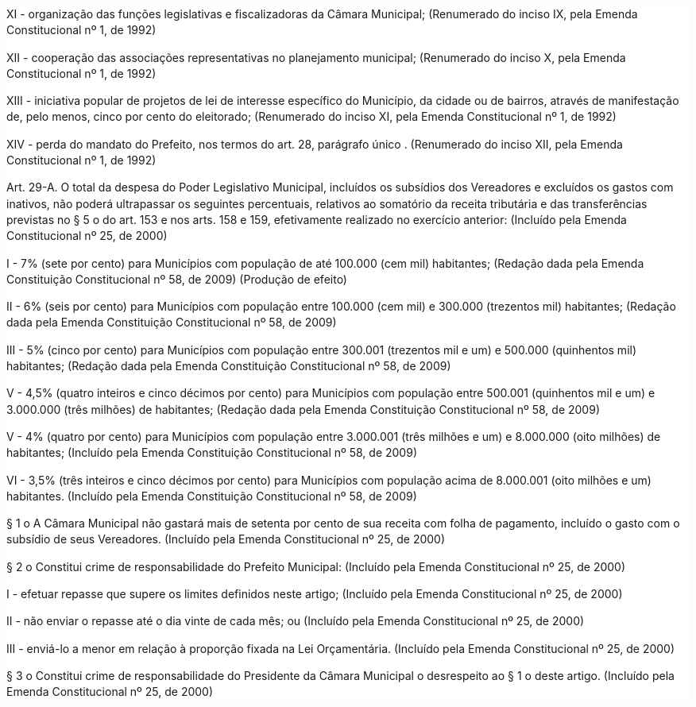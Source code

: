 XI - organização das funções legislativas e fiscalizadoras da Câmara Municipal;         (Renumerado do inciso IX, pela Emenda Constitucional nº 1, de 1992)

XII - cooperação das associações representativas no planejamento municipal;         (Renumerado do inciso X, pela Emenda Constitucional nº 1, de 1992)

XIII - iniciativa popular de projetos de lei de interesse específico do Município, da cidade ou de bairros, através de manifestação de, pelo menos, cinco por cento do eleitorado;         (Renumerado do inciso XI, pela Emenda Constitucional nº 1, de 1992)

XIV - perda do mandato do Prefeito, nos termos do art. 28, parágrafo único .         (Renumerado do inciso XII, pela Emenda Constitucional nº 1, de 1992)

Art. 29-A. O total da despesa do Poder Legislativo Municipal, incluídos os subsídios dos Vereadores e excluídos os gastos com inativos, não poderá ultrapassar os seguintes percentuais, relativos ao somatório da receita tributária e das transferências previstas no § 5 o do art. 153 e nos arts. 158 e 159, efetivamente realizado no exercício anterior:         (Incluído pela Emenda Constitucional nº 25, de 2000)

I - 7% (sete por cento) para Municípios com população de até 100.000 (cem mil) habitantes;         (Redação dada pela Emenda Constituição Constitucional nº 58, de 2009)         (Produção de efeito)

II - 6% (seis por cento) para Municípios com população entre 100.000 (cem mil) e 300.000 (trezentos mil) habitantes;         (Redação dada pela Emenda Constituição Constitucional nº 58, de 2009)

III - 5% (cinco por cento) para Municípios com população entre 300.001 (trezentos mil e um) e 500.000 (quinhentos mil) habitantes;         (Redação dada pela Emenda Constituição Constitucional nº 58, de 2009)

V - 4,5% (quatro inteiros e cinco décimos por cento) para Municípios com população entre 500.001 (quinhentos mil e um) e 3.000.000 (três milhões) de habitantes;         (Redação dada pela Emenda Constituição Constitucional nº 58, de 2009)

V - 4% (quatro por cento) para Municípios com população entre 3.000.001 (três milhões e um) e 8.000.000 (oito milhões) de habitantes;         (Incluído pela Emenda Constituição Constitucional nº 58, de 2009)

VI - 3,5% (três inteiros e cinco décimos por cento) para Municípios com população acima de 8.000.001 (oito milhões e um) habitantes.         (Incluído pela Emenda Constituição Constitucional nº 58, de 2009)

§ 1 o A Câmara Municipal não gastará mais de setenta por cento de sua receita com folha de pagamento, incluído o gasto com o subsídio de seus Vereadores.         (Incluído pela Emenda Constitucional nº 25, de 2000)

§ 2 o Constitui crime de responsabilidade do Prefeito Municipal:         (Incluído pela Emenda Constitucional nº 25, de 2000)

I - efetuar repasse que supere os limites definidos neste artigo;         (Incluído pela Emenda Constitucional nº 25, de 2000)

II - não enviar o repasse até o dia vinte de cada mês; ou         (Incluído pela Emenda Constitucional nº 25, de 2000)

III - enviá-lo a menor em relação à proporção fixada na Lei Orçamentária.         (Incluído pela Emenda Constitucional nº 25, de 2000)

§ 3 o Constitui crime de responsabilidade do Presidente da Câmara Municipal o desrespeito ao § 1 o deste artigo.         (Incluído pela Emenda Constitucional nº 25, de 2000)
